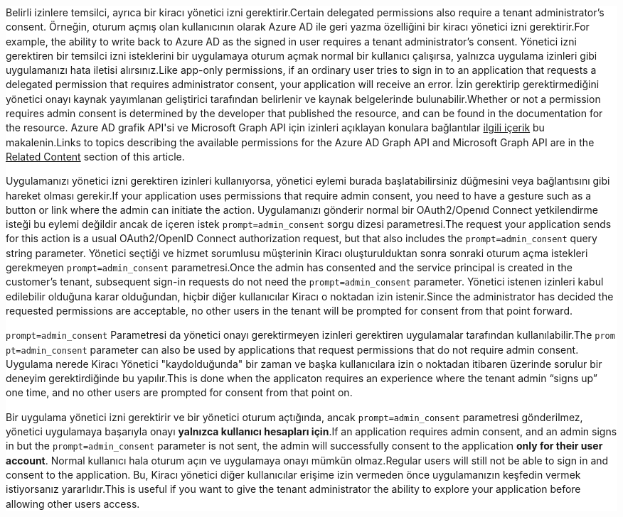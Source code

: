 <span data-ttu-id="09aec-190">Belirli izinlere temsilci, ayrıca bir kiracı yönetici izni gerektirir.</span><span class="sxs-lookup"><span data-stu-id="09aec-190">Certain delegated permissions also require a tenant administrator’s consent.</span></span>  <span data-ttu-id="09aec-191">Örneğin, oturum açmış olan kullanıcının olarak Azure AD ile geri yazma özelliğini bir kiracı yönetici izni gerektirir.</span><span class="sxs-lookup"><span data-stu-id="09aec-191">For example, the ability to write back to Azure AD as the signed in user requires a tenant administrator’s consent.</span></span>  <span data-ttu-id="09aec-192">Yönetici izni gerektiren bir temsilci izni isteklerini bir uygulamaya oturum açmak normal bir kullanıcı çalışırsa, yalnızca uygulama izinleri gibi uygulamanızı hata iletisi alırsınız.</span><span class="sxs-lookup"><span data-stu-id="09aec-192">Like app-only permissions, if an ordinary user tries to sign in to an application that requests a delegated permission that requires administrator consent, your application will receive an error.</span></span>  <span data-ttu-id="09aec-193">İzin gerektirip gerektirmediğini yönetici onayı kaynak yayımlanan geliştirici tarafından belirlenir ve kaynak belgelerinde bulunabilir.</span><span class="sxs-lookup"><span data-stu-id="09aec-193">Whether or not a permission requires admin consent is determined by the developer that published the resource, and can be found in the documentation for the resource.</span></span>  <span data-ttu-id="09aec-194">Azure AD grafik API'si ve Microsoft Graph API için izinleri açıklayan konulara bağlantılar [ilgili içerik](#related-content) bu makalenin.</span><span class="sxs-lookup"><span data-stu-id="09aec-194">Links to topics describing the available permissions for the Azure AD Graph API and Microsoft Graph API are in the [Related Content](#related-content) section of this article.</span></span>

<span data-ttu-id="09aec-195">Uygulamanızı yönetici izni gerektiren izinleri kullanıyorsa, yönetici eylemi burada başlatabilirsiniz düğmesini veya bağlantısını gibi hareket olması gerekir.</span><span class="sxs-lookup"><span data-stu-id="09aec-195">If your application uses permissions that require admin consent, you need to have a gesture such as a button or link where the admin can initiate the action.</span></span>  <span data-ttu-id="09aec-196">Uygulamanızı gönderir normal bir OAuth2/Openıd Connect yetkilendirme isteği bu eylemi değildir ancak de içeren istek `prompt=admin_consent` sorgu dizesi parametresi.</span><span class="sxs-lookup"><span data-stu-id="09aec-196">The request your application sends for this action is a usual OAuth2/OpenID Connect authorization request, but that also includes the `prompt=admin_consent` query string parameter.</span></span>  <span data-ttu-id="09aec-197">Yönetici seçtiği ve hizmet sorumlusu müşterinin Kiracı oluşturulduktan sonra sonraki oturum açma istekleri gerekmeyen `prompt=admin_consent` parametresi.</span><span class="sxs-lookup"><span data-stu-id="09aec-197">Once the admin has consented and the service principal is created in the customer’s tenant, subsequent sign-in requests do not need the `prompt=admin_consent` parameter.</span></span> <span data-ttu-id="09aec-198">Yönetici istenen izinleri kabul edilebilir olduğuna karar olduğundan, hiçbir diğer kullanıcılar Kiracı o noktadan izin istenir.</span><span class="sxs-lookup"><span data-stu-id="09aec-198">Since the administrator has decided the requested permissions are acceptable, no other users in the tenant will be prompted for consent from that point forward.</span></span>

<span data-ttu-id="09aec-199">`prompt=admin_consent` Parametresi da yönetici onayı gerektirmeyen izinleri gerektiren uygulamalar tarafından kullanılabilir.</span><span class="sxs-lookup"><span data-stu-id="09aec-199">The `prompt=admin_consent` parameter can also be used by applications that request permissions that do not require admin consent.</span></span> <span data-ttu-id="09aec-200">Uygulama nerede Kiracı Yönetici "kaydolduğunda" bir zaman ve başka kullanıcılara izin o noktadan itibaren üzerinde sorulur bir deneyim gerektirdiğinde bu yapılır.</span><span class="sxs-lookup"><span data-stu-id="09aec-200">This is done when the applicaton requires an experience where the tenant admin “signs up” one time, and no other users are prompted for consent from that point on.</span></span>

<span data-ttu-id="09aec-201">Bir uygulama yönetici izni gerektirir ve bir yönetici oturum açtığında, ancak `prompt=admin_consent` parametresi gönderilmez, yönetici uygulamaya başarıyla onayı **yalnızca kullanıcı hesapları için**.</span><span class="sxs-lookup"><span data-stu-id="09aec-201">If an application requires admin consent, and an admin signs in but the `prompt=admin_consent` parameter is not sent, the admin will successfully consent to the application **only for their user account**.</span></span>  <span data-ttu-id="09aec-202">Normal kullanıcı hala oturum açın ve uygulamaya onayı mümkün olmaz.</span><span class="sxs-lookup"><span data-stu-id="09aec-202">Regular users will still not be able to sign in and consent to the application.</span></span>  <span data-ttu-id="09aec-203">Bu, Kiracı yönetici diğer kullanıcılar erişime izin vermeden önce uygulamanızın keşfedin vermek istiyorsanız yararlıdır.</span><span class="sxs-lookup"><span data-stu-id="09aec-203">This is useful if you want to give the tenant administrator the ability to explore your application before allowing other users access.</span></span>
